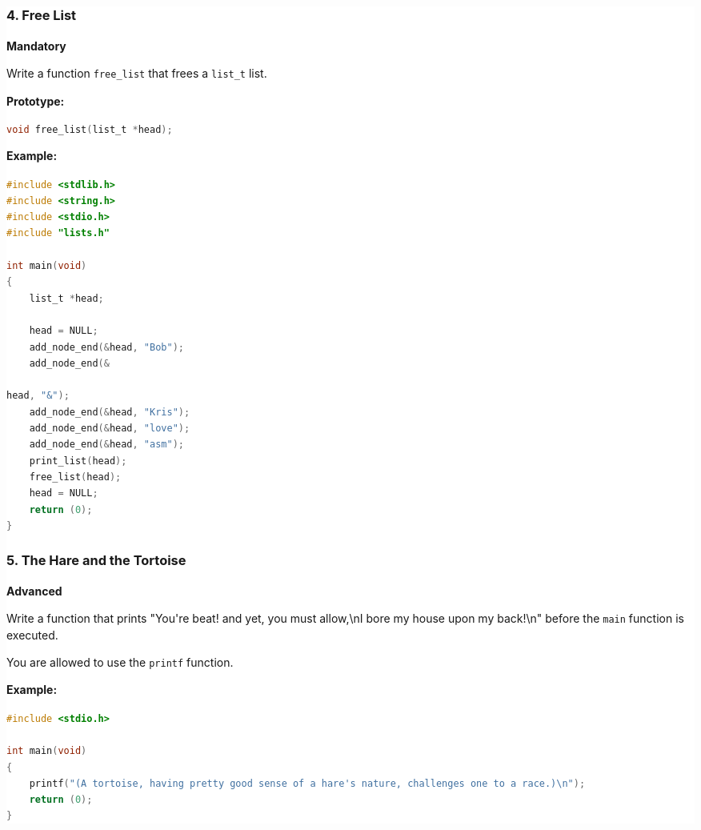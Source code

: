 ### 4. Free List
**Mandatory**

Write a function `free_list` that frees a `list_t` list.

**Prototype:**
```c
void free_list(list_t *head);
```

**Example:**
```c
#include <stdlib.h>
#include <string.h>
#include <stdio.h>
#include "lists.h"

int main(void)
{
    list_t *head;

    head = NULL;
    add_node_end(&head, "Bob");
    add_node_end(&

head, "&");
    add_node_end(&head, "Kris");
    add_node_end(&head, "love");
    add_node_end(&head, "asm");
    print_list(head);
    free_list(head);
    head = NULL;
    return (0);
}
```

### 5. The Hare and the Tortoise
**Advanced**

Write a function that prints "You're beat! and yet, you must allow,\nI bore my house upon my back!\n" before the `main` function is executed.

You are allowed to use the `printf` function.

**Example:**
```c
#include <stdio.h>

int main(void)
{
    printf("(A tortoise, having pretty good sense of a hare's nature, challenges one to a race.)\n");
    return (0);
}
```